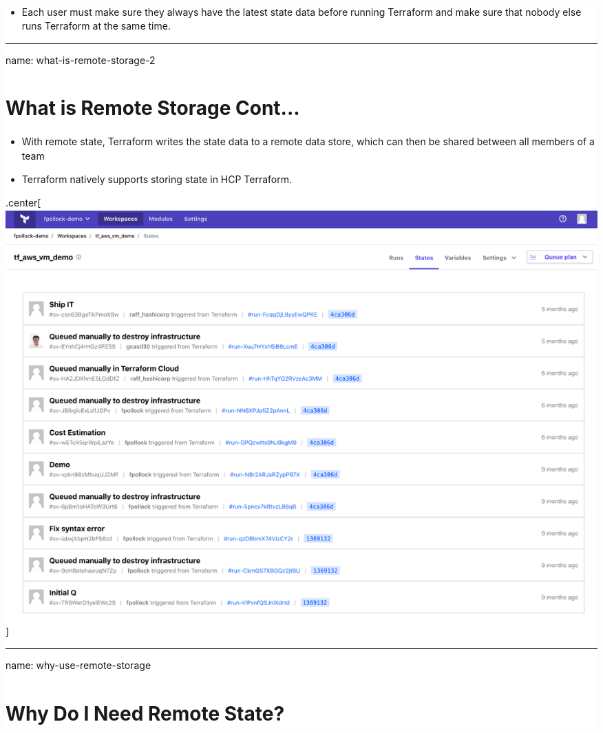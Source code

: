 - Each user must make sure they always have the latest state data before running Terraform and make sure that nobody else runs Terraform at the same time.

---
name: what-is-remote-storage-2
# What is Remote Storage Cont...

- With remote state, Terraform writes the state data to a remote data store, which can then be shared between all members of a team

- Terraform natively supports storing state in HCP Terraform.

.center[
![:scale 60%](../images/remote-state.png)
]

---
name: why-use-remote-storage
# Why Do I Need Remote State?
